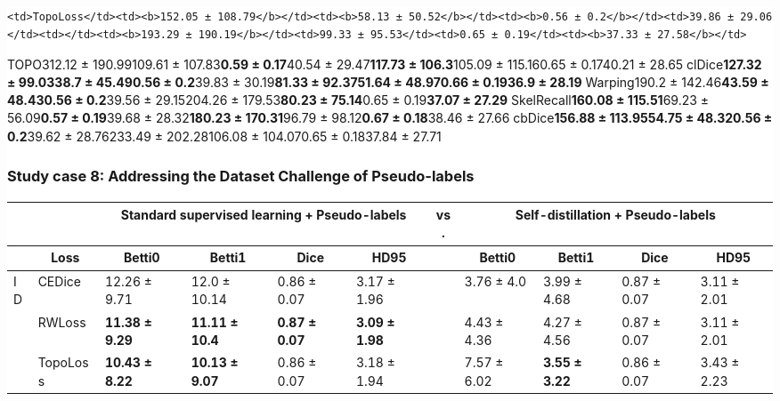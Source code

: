 	<td>TopoLoss</td><td><b>152.05 ± 108.79</b></td><td><b>58.13 ± 50.52</b></td><td><b>0.56 ± 0.2</b></td><td>39.86 ± 29.06</td><td></td><td><b>193.29 ± 190.19</b></td><td>99.33 ± 95.53</td><td>0.65 ± 0.19</td><td><b>37.33 ± 27.58</b></td>
</tr>
<tr>
	<td>TOPO</td><td>312.12 ± 190.99</td><td>109.61 ± 107.83</td><td><b>0.59 ± 0.17</b></td><td>40.54 ± 29.47</td><td></td><td><b>117.73 ± 106.3</b></td><td>105.09 ± 115.16</td><td>0.65 ± 0.17</td><td>40.21 ± 28.65</td>
</tr>
<tr>
	<td>clDice</td><td><b>127.32 ± 99.03</b></td><td><b>38.7 ± 45.49</b></td><td><b>0.56 ± 0.2</b></td><td>39.83 ± 30.19</td><td></td><td><b>81.33 ± 92.37</b></td><td><b>51.64 ± 48.97</b></td><td><b>0.66 ± 0.19</b></td><td><b>36.9 ± 28.19</b></td>
</tr>
<tr>
	<td>Warping</td><td>190.2 ± 142.46</td><td><b>43.59 ± 48.43</b></td><td><b>0.56 ± 0.2</b></td><td>39.56 ± 29.15</td><td></td><td>204.26 ± 179.53</td><td><b>80.23 ± 75.14</b></td><td>0.65 ± 0.19</td><td><b>37.07 ± 27.29</b></td>
</tr>
<tr>
	<td>SkelRecall</td><td><b>160.08 ± 115.51</b></td><td>69.23 ± 56.09</td><td><b>0.57 ± 0.19</b></td><td>39.68 ± 28.32</td><td></td><td><b>180.23 ± 170.31</b></td><td>96.79 ± 98.12</td><td><b>0.67 ± 0.18</b></td><td>38.46 ± 27.66</td>
</tr>
<tr>
	<td>cbDice</td><td><b>156.88 ± 113.95</b></td><td><b>54.75 ± 48.32</b></td><td><b>0.56 ± 0.2</b></td><td>39.62 ± 28.76</td><td></td><td>233.49 ± 202.28</td><td>106.08 ± 104.07</td><td>0.65 ± 0.18</td><td>37.84 ± 27.71</td>
</tr>
</tbody>
</table>


### Study case 8: Addressing the Dataset Challenge of Pseudo-labels
<table>
<thead>
<tr>
<th colspan=2></th><th colspan=4>Standard supervised learning + Pseudo-labels</th><th>vs.</th><th colspan=4>Self-distillation + Pseudo-labels</th></tr>
<tr>
<th></th>
	<th>Loss</th>
<th>Betti0</th><th>Betti1</th><th>Dice</th><th>HD95</th><th></th>
<th>Betti0</th><th>Betti1</th><th>Dice</th><th>HD95</th>
</tr>
</thead>
<tbody>
<tr>
<td rowspan="8">ID</td>	<td>CEDice</td><td>12.26 ± 9.71</td><td>12.0 ± 10.14</td><td>0.86 ± 0.07</td><td>3.17 ± 1.96</td><td></td><td>3.76 ± 4.0</td><td>3.99 ± 4.68</td><td>0.87 ± 0.07</td><td>3.11 ± 2.01</td>
</tr>
<tr>
	<td>RWLoss</td><td><b>11.38 ± 9.29</b></td><td><b>11.11 ± 10.4</b></td><td><b>0.87 ± 0.07</b></td><td><b>3.09 ± 1.98</b></td><td></td><td>4.43 ± 4.36</td><td>4.27 ± 4.56</td><td>0.87 ± 0.07</td><td>3.11 ± 2.01</td>
</tr>
<tr>
	<td>TopoLoss</td><td><b>10.43 ± 8.22</b></td><td><b>10.13 ± 9.07</b></td><td>0.86 ± 0.07</td><td>3.18 ± 1.94</td><td></td><td>7.57 ± 6.02</td><td><b>3.55 ± 3.22</b></td><td>0.86 ± 0.07</td><td>3.43 ± 2.23</td>
</tr>
<tr>